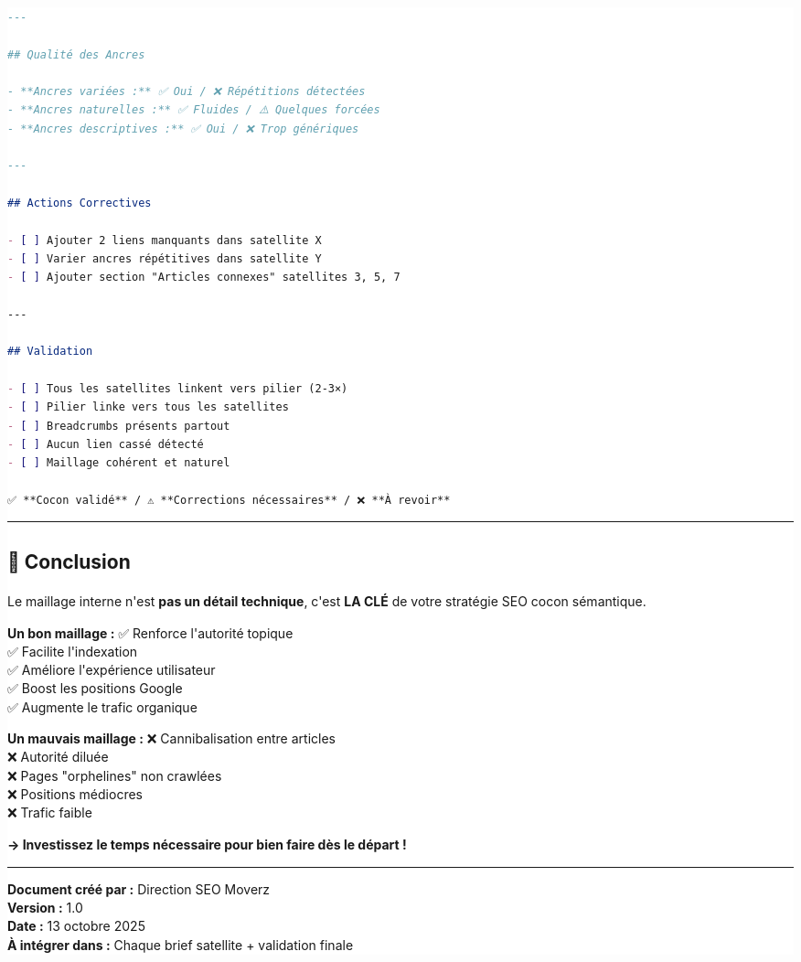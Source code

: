 ```markdown
---

## Qualité des Ancres

- **Ancres variées :** ✅ Oui / ❌ Répétitions détectées
- **Ancres naturelles :** ✅ Fluides / ⚠️ Quelques forcées
- **Ancres descriptives :** ✅ Oui / ❌ Trop génériques

---

## Actions Correctives

- [ ] Ajouter 2 liens manquants dans satellite X
- [ ] Varier ancres répétitives dans satellite Y
- [ ] Ajouter section "Articles connexes" satellites 3, 5, 7

---

## Validation

- [ ] Tous les satellites linkent vers pilier (2-3×)
- [ ] Pilier linke vers tous les satellites
- [ ] Breadcrumbs présents partout
- [ ] Aucun lien cassé détecté
- [ ] Maillage cohérent et naturel

✅ **Cocon validé** / ⚠️ **Corrections nécessaires** / ❌ **À revoir**
```

---

## 🚀 Conclusion

Le maillage interne n'est **pas un détail technique**, c'est **LA CLÉ** de votre stratégie SEO cocon sémantique.

**Un bon maillage :**
✅ Renforce l'autorité topique  
✅ Facilite l'indexation  
✅ Améliore l'expérience utilisateur  
✅ Boost les positions Google  
✅ Augmente le trafic organique  

**Un mauvais maillage :**
❌ Cannibalisation entre articles  
❌ Autorité diluée  
❌ Pages "orphelines" non crawlées  
❌ Positions médiocres  
❌ Trafic faible  

**→ Investissez le temps nécessaire pour bien faire dès le départ !**

---

**Document créé par :** Direction SEO Moverz  
**Version :** 1.0  
**Date :** 13 octobre 2025  
**À intégrer dans :** Chaque brief satellite + validation finale

